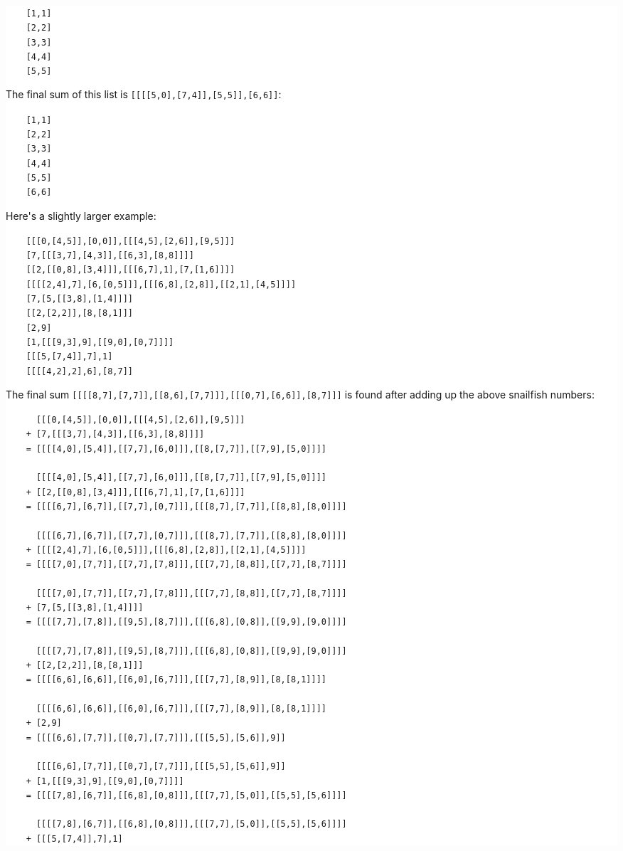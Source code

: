 ```
    [1,1]
    [2,2]
    [3,3]
    [4,4]
    [5,5]
```

The final sum of this list is `[[[[5,0],[7,4]],[5,5]],[6,6]]`:

```
    [1,1]
    [2,2]
    [3,3]
    [4,4]
    [5,5]
    [6,6]
```

Here's a slightly larger example:

```
    [[[0,[4,5]],[0,0]],[[[4,5],[2,6]],[9,5]]]
    [7,[[[3,7],[4,3]],[[6,3],[8,8]]]]
    [[2,[[0,8],[3,4]]],[[[6,7],1],[7,[1,6]]]]
    [[[[2,4],7],[6,[0,5]]],[[[6,8],[2,8]],[[2,1],[4,5]]]]
    [7,[5,[[3,8],[1,4]]]]
    [[2,[2,2]],[8,[8,1]]]
    [2,9]
    [1,[[[9,3],9],[[9,0],[0,7]]]]
    [[[5,[7,4]],7],1]
    [[[[4,2],2],6],[8,7]]
```

The final sum `[[[[8,7],[7,7]],[[8,6],[7,7]]],[[[0,7],[6,6]],[8,7]]]` is
found after adding up the above snailfish numbers:

```
      [[[0,[4,5]],[0,0]],[[[4,5],[2,6]],[9,5]]]
    + [7,[[[3,7],[4,3]],[[6,3],[8,8]]]]
    = [[[[4,0],[5,4]],[[7,7],[6,0]]],[[8,[7,7]],[[7,9],[5,0]]]]

      [[[[4,0],[5,4]],[[7,7],[6,0]]],[[8,[7,7]],[[7,9],[5,0]]]]
    + [[2,[[0,8],[3,4]]],[[[6,7],1],[7,[1,6]]]]
    = [[[[6,7],[6,7]],[[7,7],[0,7]]],[[[8,7],[7,7]],[[8,8],[8,0]]]]

      [[[[6,7],[6,7]],[[7,7],[0,7]]],[[[8,7],[7,7]],[[8,8],[8,0]]]]
    + [[[[2,4],7],[6,[0,5]]],[[[6,8],[2,8]],[[2,1],[4,5]]]]
    = [[[[7,0],[7,7]],[[7,7],[7,8]]],[[[7,7],[8,8]],[[7,7],[8,7]]]]

      [[[[7,0],[7,7]],[[7,7],[7,8]]],[[[7,7],[8,8]],[[7,7],[8,7]]]]
    + [7,[5,[[3,8],[1,4]]]]
    = [[[[7,7],[7,8]],[[9,5],[8,7]]],[[[6,8],[0,8]],[[9,9],[9,0]]]]

      [[[[7,7],[7,8]],[[9,5],[8,7]]],[[[6,8],[0,8]],[[9,9],[9,0]]]]
    + [[2,[2,2]],[8,[8,1]]]
    = [[[[6,6],[6,6]],[[6,0],[6,7]]],[[[7,7],[8,9]],[8,[8,1]]]]

      [[[[6,6],[6,6]],[[6,0],[6,7]]],[[[7,7],[8,9]],[8,[8,1]]]]
    + [2,9]
    = [[[[6,6],[7,7]],[[0,7],[7,7]]],[[[5,5],[5,6]],9]]

      [[[[6,6],[7,7]],[[0,7],[7,7]]],[[[5,5],[5,6]],9]]
    + [1,[[[9,3],9],[[9,0],[0,7]]]]
    = [[[[7,8],[6,7]],[[6,8],[0,8]]],[[[7,7],[5,0]],[[5,5],[5,6]]]]

      [[[[7,8],[6,7]],[[6,8],[0,8]]],[[[7,7],[5,0]],[[5,5],[5,6]]]]
    + [[[5,[7,4]],7],1]
```